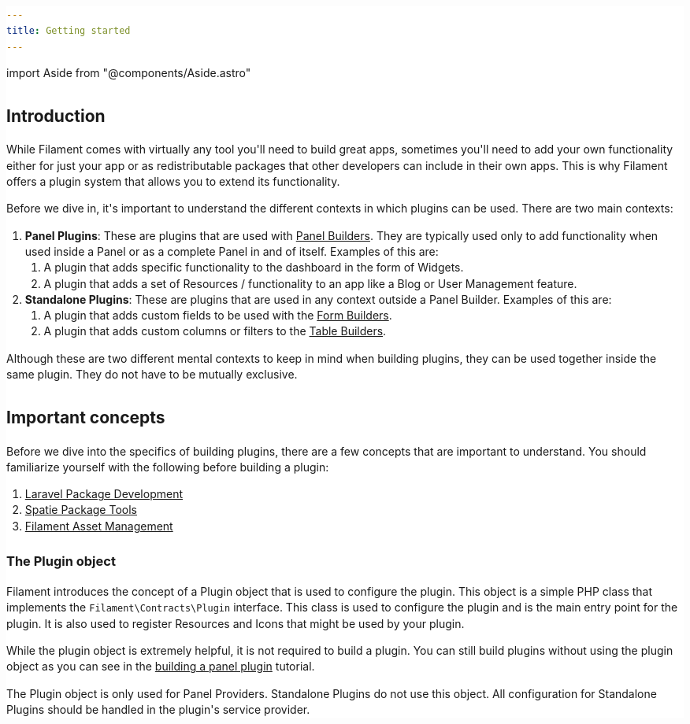 ```yaml
---
title: Getting started
---
```

import Aside from "@components/Aside.astro"

## Introduction

While Filament comes with virtually any tool you'll need to build great apps, sometimes you'll need to add your own functionality either for just your app or as redistributable packages that other developers can include in their own apps. This is why Filament offers a plugin system that allows you to extend its functionality.

Before we dive in, it's important to understand the different contexts in which plugins can be used. There are two main contexts:

1. **Panel Plugins**: These are plugins that are used with [Panel Builders](../introduction/installation). They are typically used only to add functionality when used inside a Panel or as a complete Panel in and of itself. Examples of this are:
   1. A plugin that adds specific functionality to the dashboard in the form of Widgets.
   2. A plugin that adds a set of Resources / functionality to an app like a Blog or User Management feature.
2. **Standalone Plugins**: These are plugins that are used in any context outside a Panel Builder. Examples of this are:
   1. A plugin that adds custom fields to be used with the [Form Builders](../forms/installation/).
   2. A plugin that adds custom columns or filters to the [Table Builders](../tables/installation/).

Although these are two different mental contexts to keep in mind when building plugins, they can be used together inside the same plugin. They do not have to be mutually exclusive.

## Important concepts

Before we dive into the specifics of building plugins, there are a few concepts that are important to understand. You should familiarize yourself with the following before building a plugin:

1. [Laravel Package Development](https://laravel.com/docs/packages)
2. [Spatie Package Tools](https://github.com/spatie/laravel-package-tools)
3. [Filament Asset Management](../advanced/assets)

### The Plugin object

Filament introduces the concept of a Plugin object that is used to configure the plugin. This object is a simple PHP class that implements the `Filament\Contracts\Plugin` interface. This class is used to configure the plugin and is the main entry point for the plugin. It is also used to register Resources and Icons that might be used by your plugin.

While the plugin object is extremely helpful, it is not required to build a plugin. You can still build plugins without using the plugin object as you can see in the [building a panel plugin](building-a-panel-plugin) tutorial.

<Aside variant="info">
   The Plugin object is only used for Panel Providers. Standalone Plugins do not use this object. All configuration for Standalone Plugins should be handled in the plugin's service provider.
</Aside>
